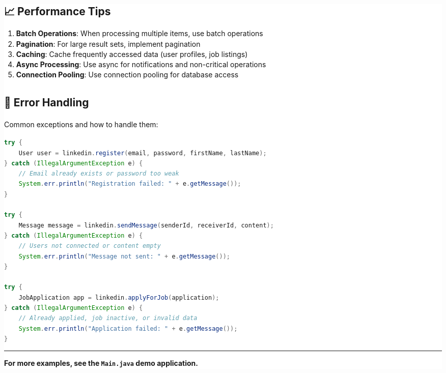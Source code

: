 ## 📈 Performance Tips

1. **Batch Operations**: When processing multiple items, use batch operations
2. **Pagination**: For large result sets, implement pagination
3. **Caching**: Cache frequently accessed data (user profiles, job listings)
4. **Async Processing**: Use async for notifications and non-critical operations
5. **Connection Pooling**: Use connection pooling for database access

## 🐛 Error Handling

Common exceptions and how to handle them:

```java
try {
    User user = linkedin.register(email, password, firstName, lastName);
} catch (IllegalArgumentException e) {
    // Email already exists or password too weak
    System.err.println("Registration failed: " + e.getMessage());
}

try {
    Message message = linkedin.sendMessage(senderId, receiverId, content);
} catch (IllegalArgumentException e) {
    // Users not connected or content empty
    System.err.println("Message not sent: " + e.getMessage());
}

try {
    JobApplication app = linkedin.applyForJob(application);
} catch (IllegalArgumentException e) {
    // Already applied, job inactive, or invalid data
    System.err.println("Application failed: " + e.getMessage());
}
```

---

**For more examples, see the `Main.java` demo application.**


